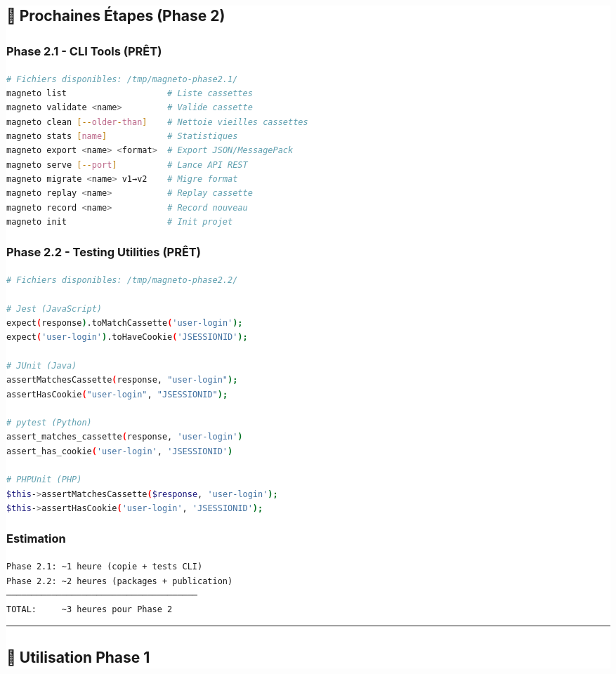 
## 🚀 Prochaines Étapes (Phase 2)

### Phase 2.1 - CLI Tools (PRÊT)
```bash
# Fichiers disponibles: /tmp/magneto-phase2.1/
magneto list                    # Liste cassettes
magneto validate <name>         # Valide cassette
magneto clean [--older-than]    # Nettoie vieilles cassettes
magneto stats [name]            # Statistiques
magneto export <name> <format>  # Export JSON/MessagePack
magneto serve [--port]          # Lance API REST
magneto migrate <name> v1→v2    # Migre format
magneto replay <name>           # Replay cassette
magneto record <name>           # Record nouveau
magneto init                    # Init projet
```

### Phase 2.2 - Testing Utilities (PRÊT)
```bash
# Fichiers disponibles: /tmp/magneto-phase2.2/

# Jest (JavaScript)
expect(response).toMatchCassette('user-login');
expect('user-login').toHaveCookie('JSESSIONID');

# JUnit (Java)
assertMatchesCassette(response, "user-login");
assertHasCookie("user-login", "JSESSIONID");

# pytest (Python)
assert_matches_cassette(response, 'user-login')
assert_has_cookie('user-login', 'JSESSIONID')

# PHPUnit (PHP)
$this->assertMatchesCassette($response, 'user-login');
$this->assertHasCookie('user-login', 'JSESSIONID');
```

### Estimation
```
Phase 2.1: ~1 heure (copie + tests CLI)
Phase 2.2: ~2 heures (packages + publication)
──────────────────────────────────────
TOTAL:     ~3 heures pour Phase 2
```

---

## 💬 Utilisation Phase 1
